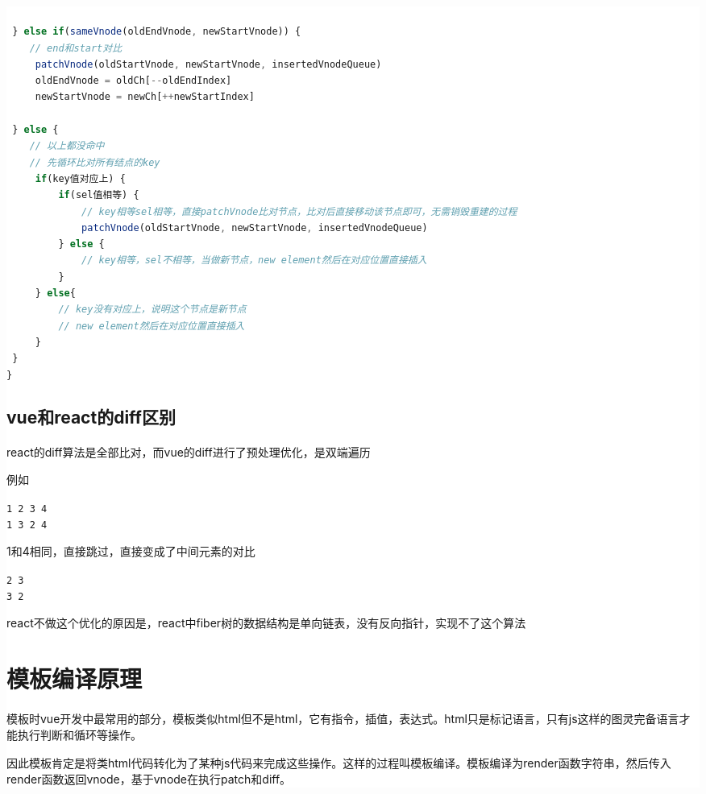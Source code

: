 ```js
     
 } else if(sameVnode(oldEndVnode, newStartVnode)) {
    // end和start对比
     patchVnode(oldStartVnode, newStartVnode, insertedVnodeQueue)
     oldEndVnode = oldCh[--oldEndIndex]
     newStartVnode = newCh[++newStartIndex]
     
 } else {
  	// 以上都没命中
    // 先循环比对所有结点的key
     if(key值对应上) {
         if(sel值相等) {
             // key相等sel相等，直接patchVnode比对节点，比对后直接移动该节点即可，无需销毁重建的过程
             patchVnode(oldStartVnode, newStartVnode, insertedVnodeQueue)
         } else {
             // key相等，sel不相等，当做新节点，new element然后在对应位置直接插入
         }
     } else{
         // key没有对应上，说明这个节点是新节点
         // new element然后在对应位置直接插入
     }
 }
}
```



## vue和react的diff区别

react的diff算法是全部比对，而vue的diff进行了预处理优化，是双端遍历

例如

```
1 2 3 4
1 3 2 4
```

1和4相同，直接跳过，直接变成了中间元素的对比

```
2 3
3 2
```

react不做这个优化的原因是，react中fiber树的数据结构是单向链表，没有反向指针，实现不了这个算法



# 模板编译原理

模板时vue开发中最常用的部分，模板类似html但不是html，它有指令，插值，表达式。html只是标记语言，只有js这样的图灵完备语言才能执行判断和循环等操作。

因此模板肯定是将类html代码转化为了某种js代码来完成这些操作。这样的过程叫模板编译。模板编译为render函数字符串，然后传入render函数返回vnode，基于vnode在执行patch和diff。
